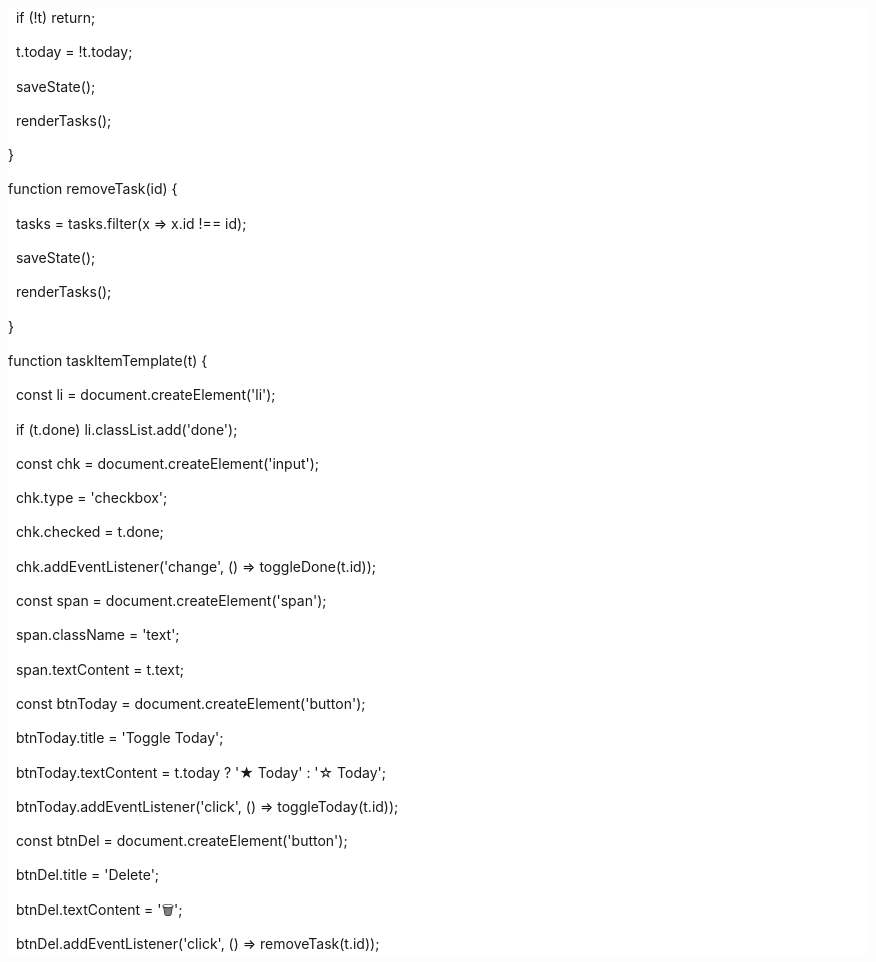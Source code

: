 &nbsp; if (!t) return;

&nbsp; t.today = !t.today;

&nbsp; saveState();

&nbsp; renderTasks();

}



function removeTask(id) {

&nbsp; tasks = tasks.filter(x => x.id !== id);

&nbsp; saveState();

&nbsp; renderTasks();

}



function taskItemTemplate(t) {

&nbsp; const li = document.createElement('li');

&nbsp; if (t.done) li.classList.add('done');



&nbsp; const chk = document.createElement('input');

&nbsp; chk.type = 'checkbox';

&nbsp; chk.checked = t.done;

&nbsp; chk.addEventListener('change', () => toggleDone(t.id));



&nbsp; const span = document.createElement('span');

&nbsp; span.className = 'text';

&nbsp; span.textContent = t.text;



&nbsp; const btnToday = document.createElement('button');

&nbsp; btnToday.title = 'Toggle Today';

&nbsp; btnToday.textContent = t.today ? '★ Today' : '☆ Today';

&nbsp; btnToday.addEventListener('click', () => toggleToday(t.id));



&nbsp; const btnDel = document.createElement('button');

&nbsp; btnDel.title = 'Delete';

&nbsp; btnDel.textContent = '🗑';

&nbsp; btnDel.addEventListener('click', () => removeTask(t.id));


